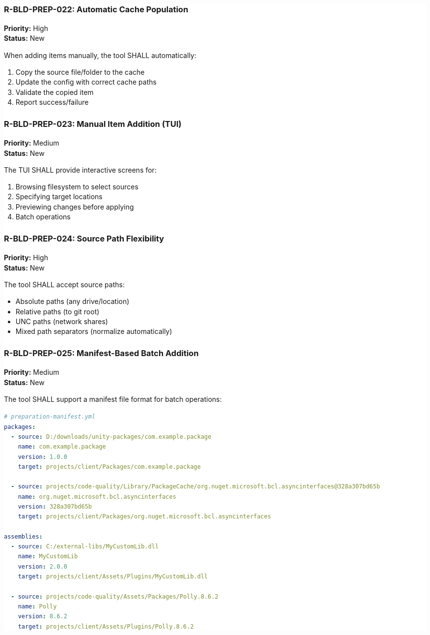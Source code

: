 ### R-BLD-PREP-022: Automatic Cache Population

**Priority:** High  
**Status:** New

When adding items manually, the tool SHALL automatically:
1. Copy the source file/folder to the cache
2. Update the config with correct cache paths
3. Validate the copied item
4. Report success/failure

### R-BLD-PREP-023: Manual Item Addition (TUI)

**Priority:** Medium  
**Status:** New

The TUI SHALL provide interactive screens for:
1. Browsing filesystem to select sources
2. Specifying target locations
3. Previewing changes before applying
4. Batch operations

### R-BLD-PREP-024: Source Path Flexibility

**Priority:** High  
**Status:** New

The tool SHALL accept source paths:
- Absolute paths (any drive/location)
- Relative paths (to git root)
- UNC paths (network shares)
- Mixed path separators (normalize automatically)

### R-BLD-PREP-025: Manifest-Based Batch Addition

**Priority:** Medium  
**Status:** New

The tool SHALL support a manifest file format for batch operations:

```yaml
# preparation-manifest.yml
packages:
  - source: D:/downloads/unity-packages/com.example.package
    name: com.example.package
    version: 1.0.0
    target: projects/client/Packages/com.example.package

  - source: projects/code-quality/Library/PackageCache/org.nuget.microsoft.bcl.asyncinterfaces@328a307bd65b
    name: org.nuget.microsoft.bcl.asyncinterfaces
    version: 328a307bd65b
    target: projects/client/Packages/org.nuget.microsoft.bcl.asyncinterfaces

assemblies:
  - source: C:/external-libs/MyCustomLib.dll
    name: MyCustomLib
    version: 2.0.0
    target: projects/client/Assets/Plugins/MyCustomLib.dll

  - source: projects/code-quality/Assets/Packages/Polly.8.6.2
    name: Polly
    version: 8.6.2
    target: projects/client/Assets/Plugins/Polly.8.6.2
```

